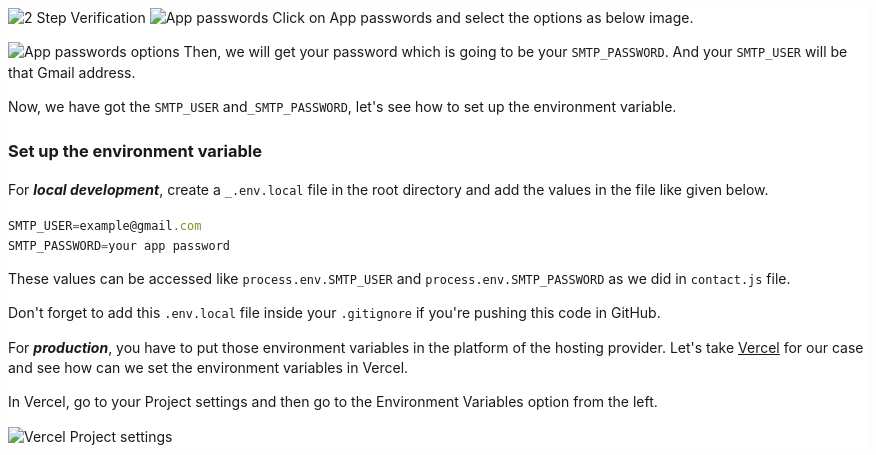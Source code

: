 <Image
	alt='2 Step Verification'
	src='/images/nextjs-with-nodemailer/img2.PNG'
	width={1558}
	height={504}
/>
<Image
	alt='App passwords'
	src='/images/nextjs-with-nodemailer/img3.PNG'
	width={1464}
	height={405}
/>
Click on App passwords and select the options as below image.

<Image
	alt='App passwords options'
	src='/images/nextjs-with-nodemailer/img4.PNG'
	width={929}
	height={339}
/>
Then, we will get your password which is going to be your `SMTP_PASSWORD`. And your
`SMTP_USER` will be that Gmail address.

Now, we have got the `SMTP_USER` and`_SMTP_PASSWORD`, let's see how to set up the environment variable.

### Set up the environment variable

For **_local development_**, create a `_.env.local` file in the root directory and add the values in the file like given below.

```js
SMTP_USER=example@gmail.com
SMTP_PASSWORD=your app password
```

These values can be accessed like `process.env.SMTP_USER` and `process.env.SMTP_PASSWORD` as we did in `contact.js` file.

Don't forget to add this `.env.local` file inside your `.gitignore` if you're pushing
this code in GitHub.

For **_production_**, you have to put those environment variables in the platform
of the hosting provider. Let's take [Vercel](https://vercel.com) for our case and
see how can we set the environment variables in Vercel.

In Vercel, go to your Project settings and then go to the Environment Variables option from the left.

<Image
	alt='Vercel Project settings'
	src='/images/nextjs-with-nodemailer/img5.PNG'
	width={1330}
	height={757}
/>
